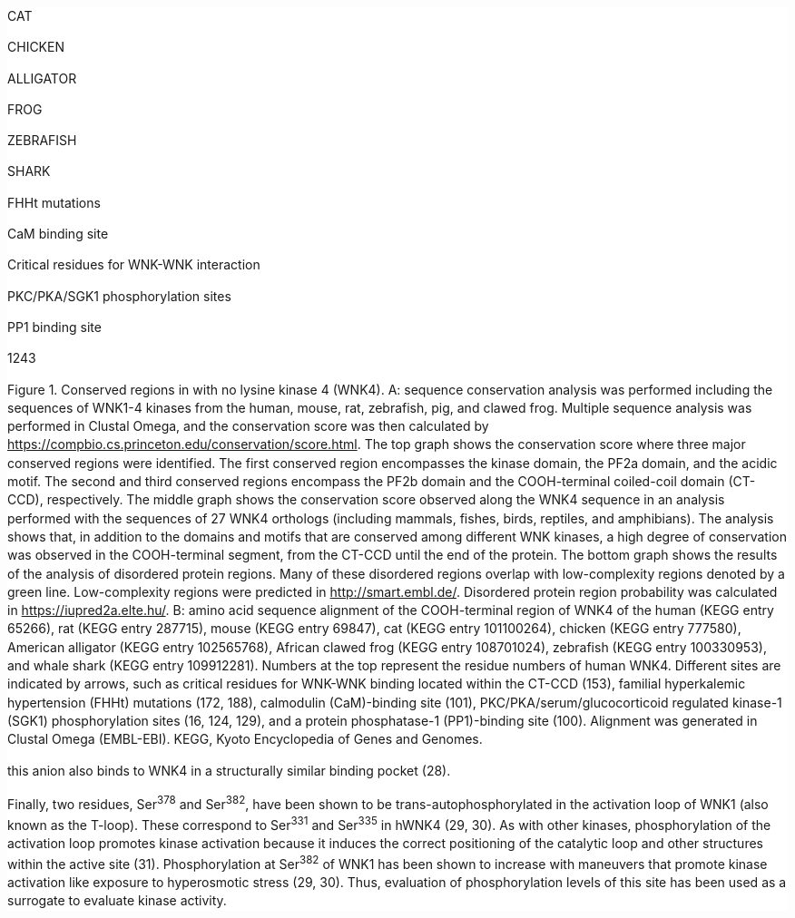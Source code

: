 CAT

CHICKEN

ALLIGATOR

FROG

ZEBRAFISH

SHARK

FHHt mutations

CaM binding site

Critical residues for WNK-WNK interaction

PKC/PKA/SGK1 phosphorylation sites

PP1 binding site

1243

Figure 1. Conserved regions in with no lysine kinase 4 (WNK4). A: sequence conservation analysis was performed including the sequences of WNK1-4 kinases from the human, mouse, rat, zebrafish, pig, and clawed frog. Multiple sequence analysis was performed in Clustal Omega, and the conservation score was then calculated by https://compbio.cs.princeton.edu/conservation/score.html. The top graph shows the conservation score where three major conserved regions were identified. The first conserved region encompasses the kinase domain, the PF2a domain, and the acidic motif. The second and third conserved regions encompass the PF2b domain and the COOH-terminal coiled-coil domain (CT-CCD), respectively. The middle graph shows the conservation score observed along the WNK4 sequence in an analysis performed with the sequences of 27 WNK4 orthologs (including mammals, fishes, birds, reptiles, and amphibians). The analysis shows that, in addition to the domains and motifs that are conserved among different WNK kinases, a high degree of conservation was observed in the COOH-terminal segment, from the CT-CCD until the end of the protein. The bottom graph shows the results of the analysis of disordered protein regions. Many of these disordered regions overlap with low-complexity regions denoted by a green line. Low-complexity regions were predicted in http://smart.embl.de/. Disordered protein region probability was calculated in https://iupred2a.elte.hu/. B: amino acid sequence alignment of the COOH-terminal region of WNK4 of the human (KEGG entry 65266), rat (KEGG entry 287715), mouse (KEGG entry 69847), cat (KEGG entry 101100264), chicken (KEGG entry 777580), American alligator (KEGG entry 102565768), African clawed frog (KEGG entry 108701024), zebrafish (KEGG entry 100330953), and whale shark (KEGG entry 109912281). Numbers at the top represent the residue numbers of human WNK4. Different sites are indicated by arrows, such as critical residues for WNK-WNK binding located within the CT-CCD (153), familial hyperkalemic hypertension (FHHt) mutations (172, 188), calmodulin (CaM)-binding site (101), PKC/PKA/serum/glucocorticoid regulated kinase-1 (SGK1) phosphorylation sites (16, 124, 129), and a protein phosphatase-1 (PP1)-binding site (100). Alignment was generated in Clustal Omega (EMBL-EBI). KEGG, Kyoto Encyclopedia of Genes and Genomes.

this anion also binds to WNK4 in a structurally similar binding pocket (28).

Finally, two residues, Ser<sup>378</sup> and Ser<sup>382</sup>, have been shown to be trans-autophosphorylated in the activation loop of WNK1 (also known as the T-loop). These correspond to Ser<sup>331</sup> and Ser<sup>335</sup> in hWNK4 (29, 30). As with other kinases, phosphorylation of the activation loop promotes kinase activation because it induces the correct positioning of the catalytic loop and other structures within the active site (31). Phosphorylation at Ser<sup>382</sup> of WNK1 has been shown to increase with maneuvers that promote kinase activation like exposure to hyperosmotic stress (29, 30). Thus, evaluation of phosphorylation levels of this site has been used as a surrogate to evaluate kinase activity.
